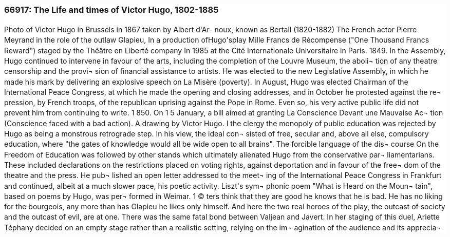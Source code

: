 ### 66917: The Life and times of Victor Hugo, 1802-1885
Photo of Victor Hugo in Brussels in 1867 taken by Albert d'Ar-
noux, known as Bertall (1820-1882)
The French actor Pierre Meyrand in the role of the outlaw Glapieu,
In a production ofHugo'splay Mille Francs de Récompense ("One
Thousand Francs Reward") staged by the Théâtre en Liberté
company In 1985 at the Cité Internationale Universitaire in Paris.
1849. In the Assembly, Hugo continued to
intervene in favour of the arts, including the
completion of the Louvre Museum, the aboli¬
tion of any theatre censorship and the provi¬
sion of financial assistance to artists. He was
elected to the new Legislative Assembly, in
which he made his mark by delivering an
explosive speech on La Misère (poverty). In
August, Hugo was elected Chairman of the
International Peace Congress, at which he
made the opening and closing addresses,
and in October he protested against the re¬
pression, by French troops, of the republican
uprising against the Pope in Rome. Even so,
his very active public life did not prevent him
from continuing to write.
1 850. On 1 5 January, a bill aimed at granting
La Conscience Devant une Mauvaise Ac¬
tion (Conscience faced with a bad action).
A drawing by Victor Hugo.
I
the clergy the monopoly of public education
was rejected by Hugo as being a monstrous
retrograde step. In his view, the ideal con¬
sisted of free, secular and, above all else,
compulsory education, where "the gates of
knowledge would all be wide open to all
brains". The forcible language of the dis¬
course On the Freedom of Education was
followed by other stands which ultimately
alienated Hugo from the conservative par¬
liamentarians. These included declarations
on the restrictions placed on voting rights,
against deportation and in favour of the free¬
dom of the theatre and the press. He pub¬
lished an open letter addressed to the meet¬
ing of the International Peace Congress in
Frankfurt and continued, albeit at a much
slower pace, his poetic activity. Liszt's sym¬
phonic poem "What is Heard on the Moun¬
tain", based on poems by Hugo, was per¬
formed in Weimar.
1
©
ters think that they are good he knows
that he is bad. He has no liking for the
bourgeois, any more than has Glapieu he
likes only himself. And here the two real
heroes of the play, the outcast of society and
the outcast of evil, are at one. There was the
same fatal bond between Valjean and
Javert.
In her staging of this duel, Ariette
Téphany decided on an empty stage rather
than a realistic setting, relying on the im¬
agination of the audience and its apprecia¬